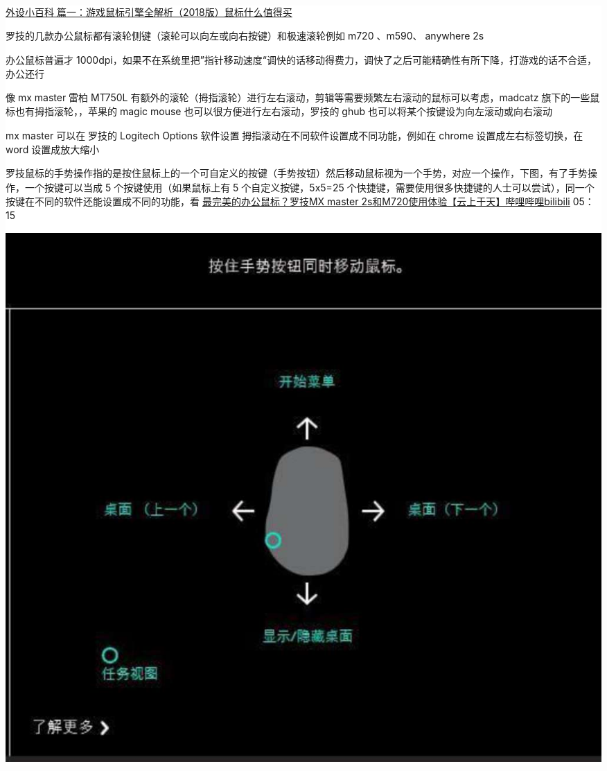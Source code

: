[外设小百科 篇一：游戏鼠标引擎全解析（2018版）鼠标什么值得买](https://post.smzdm.com/p/672408/)

罗技的几款办公鼠标都有滚轮侧键（滚轮可以向左或向右按键）和极速滚轮例如 m720 、m590、 anywhere 2s

办公鼠标普遍才 1000dpi，如果不在系统里把”指针移动速度“调快的话移动得费力，调快了之后可能精确性有所下降，打游戏的话不合适，办公还行

像 mx master 雷柏 MT750L 有额外的滚轮（拇指滚轮）进行左右滚动，剪辑等需要频繁左右滚动的鼠标可以考虑，madcatz 旗下的一些鼠标也有拇指滚轮，，苹果的 magic mouse 也可以很方便进行左右滚动，罗技的 ghub 也可以将某个按键设为向左滚动或向右滚动

mx master 可以在 罗技的 Logitech Options 软件设置 拇指滚动在不同软件设置成不同功能，例如在 chrome 设置成左右标签切换，在 word 设置成放大缩小

罗技鼠标的手势操作指的是按住鼠标上的一个可自定义的按键（手势按钮）然后移动鼠标视为一个手势，对应一个操作，下图，有了手势操作，一个按键可以当成 5 个按键使用（如果鼠标上有 5 个自定义按键，5x5=25 个快捷键，需要使用很多快捷键的人士可以尝试），同一个按键在不同的软件还能设置成不同的功能，看 [最完美的办公鼠标？罗技MX master 2s和M720使用体验【云上于天】哔哩哔哩bilibili](https://www.bilibili.com/video/BV1T4411U71o?t=495) 05：15

![](../image/鼠标与键盘-1687247126141.jpeg)
